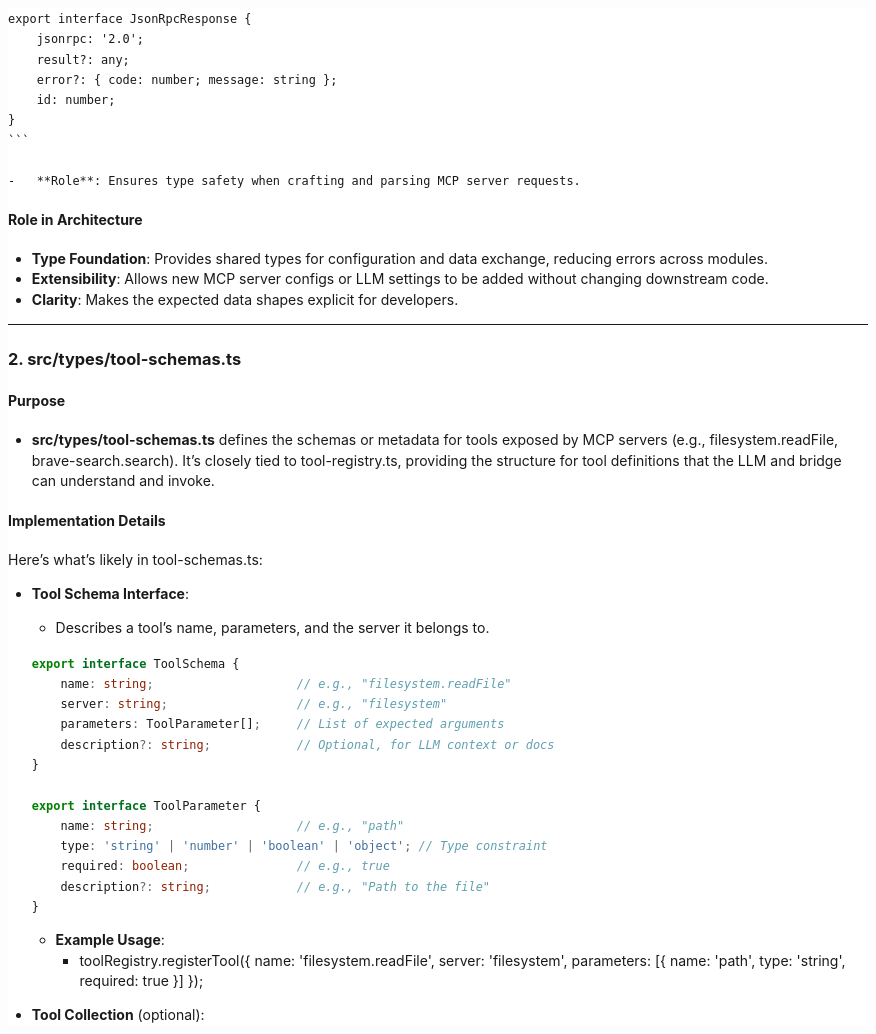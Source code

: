     export interface JsonRpcResponse {
        jsonrpc: '2.0';
        result?: any;
        error?: { code: number; message: string };
        id: number;
    }
    ```
    
    -   **Role**: Ensures type safety when crafting and parsing MCP server requests.

#### Role in Architecture

-   **Type Foundation**: Provides shared types for configuration and data exchange, reducing errors across modules.
-   **Extensibility**: Allows new MCP server configs or LLM settings to be added without changing downstream code.
-   **Clarity**: Makes the expected data shapes explicit for developers.

* * *

### 2\. src/types/tool-schemas.ts

#### Purpose

-   **src/types/tool-schemas.ts** defines the schemas or metadata for tools exposed by MCP servers (e.g., filesystem.readFile, brave-search.search). It’s closely tied to tool-registry.ts, providing the structure for tool definitions that the LLM and bridge can understand and invoke.

#### Implementation Details

Here’s what’s likely in tool-schemas.ts:

-   **Tool Schema Interface**:
    
    -   Describes a tool’s name, parameters, and the server it belongs to.
    
    ``` typescript
    export interface ToolSchema {
        name: string;                    // e.g., "filesystem.readFile"
        server: string;                  // e.g., "filesystem"
        parameters: ToolParameter[];     // List of expected arguments
        description?: string;            // Optional, for LLM context or docs
    }

    export interface ToolParameter {
        name: string;                    // e.g., "path"
        type: 'string' | 'number' | 'boolean' | 'object'; // Type constraint
        required: boolean;               // e.g., true
        description?: string;            // e.g., "Path to the file"
    }
    ```
    
    -   **Example Usage**:
        -   toolRegistry.registerTool({ name: 'filesystem.readFile', server: 'filesystem', parameters: \[{ name: 'path', type: 'string', required: true }\] });
-   **Tool Collection** (optional):
    